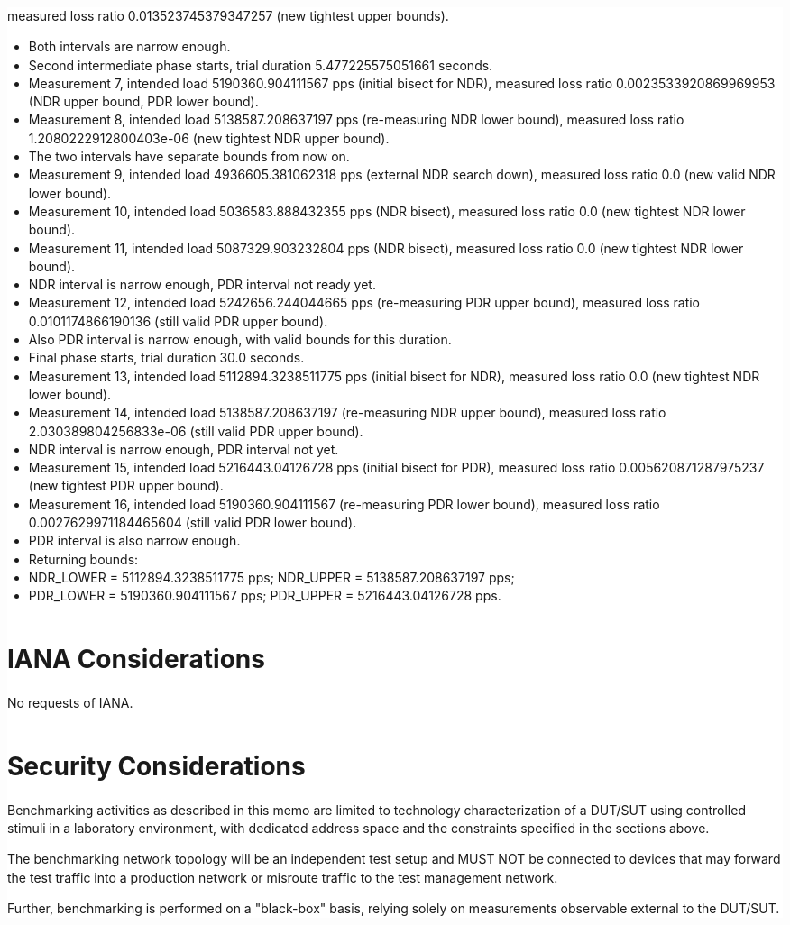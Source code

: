   measured loss ratio 0.013523745379347257 (new tightest upper bounds).
* Both intervals are narrow enough.
* Second intermediate phase starts, trial duration 5.477225575051661 seconds.
* Measurement 7, intended load 5190360.904111567 pps (initial bisect for NDR),
  measured loss ratio 0.0023533920869969953 (NDR upper bound, PDR lower bound).
* Measurement 8, intended load 5138587.208637197 pps (re-measuring NDR lower bound),
  measured loss ratio 1.2080222912800403e-06 (new tightest NDR upper bound).
* The two intervals have separate bounds from now on.
* Measurement 9, intended load 4936605.381062318 pps (external NDR search down),
  measured loss ratio 0.0 (new valid NDR lower bound).
* Measurement 10, intended load 5036583.888432355 pps (NDR bisect),
  measured loss ratio 0.0 (new tightest NDR lower bound).
* Measurement 11, intended load 5087329.903232804 pps (NDR bisect),
  measured loss ratio 0.0 (new tightest NDR lower bound).
* NDR interval is narrow enough, PDR interval not ready yet.
* Measurement 12, intended load 5242656.244044665 pps (re-measuring PDR upper bound),
  measured loss ratio 0.0101174866190136 (still valid PDR upper bound).
* Also PDR interval is narrow enough, with valid bounds for this duration.
* Final phase starts, trial duration 30.0 seconds.
* Measurement 13, intended load 5112894.3238511775 pps (initial bisect for NDR),
  measured loss ratio 0.0 (new tightest NDR lower bound).
* Measurement 14, intended load 5138587.208637197 (re-measuring NDR upper bound),
  measured loss ratio 2.030389804256833e-06 (still valid PDR upper bound).
* NDR interval is narrow enough, PDR interval not yet.
* Measurement 15, intended load 5216443.04126728 pps (initial bisect for PDR),
  measured loss ratio 0.005620871287975237 (new tightest PDR upper bound).
* Measurement 16, intended load 5190360.904111567 (re-measuring PDR lower bound),
  measured loss ratio 0.0027629971184465604 (still valid PDR lower bound).
* PDR interval is also narrow enough.
* Returning bounds:
* NDR_LOWER = 5112894.3238511775 pps; NDR_UPPER = 5138587.208637197 pps;
* PDR_LOWER = 5190360.904111567 pps; PDR_UPPER = 5216443.04126728 pps.

# IANA Considerations

No requests of IANA.

# Security Considerations

Benchmarking activities as described in this memo are limited to
technology characterization of a DUT/SUT using controlled stimuli in a
laboratory environment, with dedicated address space and the constraints
specified in the sections above.

The benchmarking network topology will be an independent test setup and
MUST NOT be connected to devices that may forward the test traffic into
a production network or misroute traffic to the test management network.

Further, benchmarking is performed on a "black-box" basis, relying
solely on measurements observable external to the DUT/SUT.
